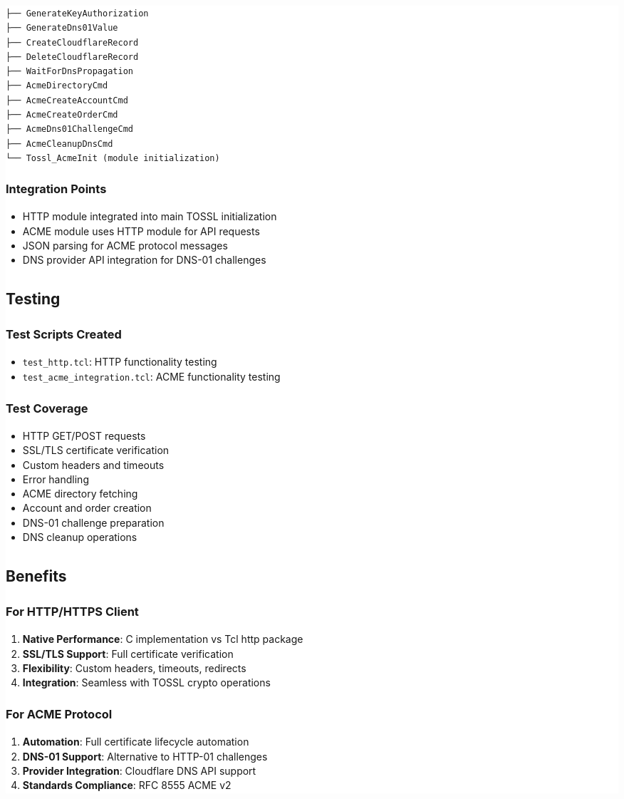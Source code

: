 ```
├── GenerateKeyAuthorization
├── GenerateDns01Value
├── CreateCloudflareRecord
├── DeleteCloudflareRecord
├── WaitForDnsPropagation
├── AcmeDirectoryCmd
├── AcmeCreateAccountCmd
├── AcmeCreateOrderCmd
├── AcmeDns01ChallengeCmd
├── AcmeCleanupDnsCmd
└── Tossl_AcmeInit (module initialization)
```

### Integration Points
- HTTP module integrated into main TOSSL initialization
- ACME module uses HTTP module for API requests
- JSON parsing for ACME protocol messages
- DNS provider API integration for DNS-01 challenges

## Testing

### Test Scripts Created
- `test_http.tcl`: HTTP functionality testing
- `test_acme_integration.tcl`: ACME functionality testing

### Test Coverage
- HTTP GET/POST requests
- SSL/TLS certificate verification
- Custom headers and timeouts
- Error handling
- ACME directory fetching
- Account and order creation
- DNS-01 challenge preparation
- DNS cleanup operations

## Benefits

### For HTTP/HTTPS Client
1. **Native Performance**: C implementation vs Tcl http package
2. **SSL/TLS Support**: Full certificate verification
3. **Flexibility**: Custom headers, timeouts, redirects
4. **Integration**: Seamless with TOSSL crypto operations

### For ACME Protocol
1. **Automation**: Full certificate lifecycle automation
2. **DNS-01 Support**: Alternative to HTTP-01 challenges
3. **Provider Integration**: Cloudflare DNS API support
4. **Standards Compliance**: RFC 8555 ACME v2
